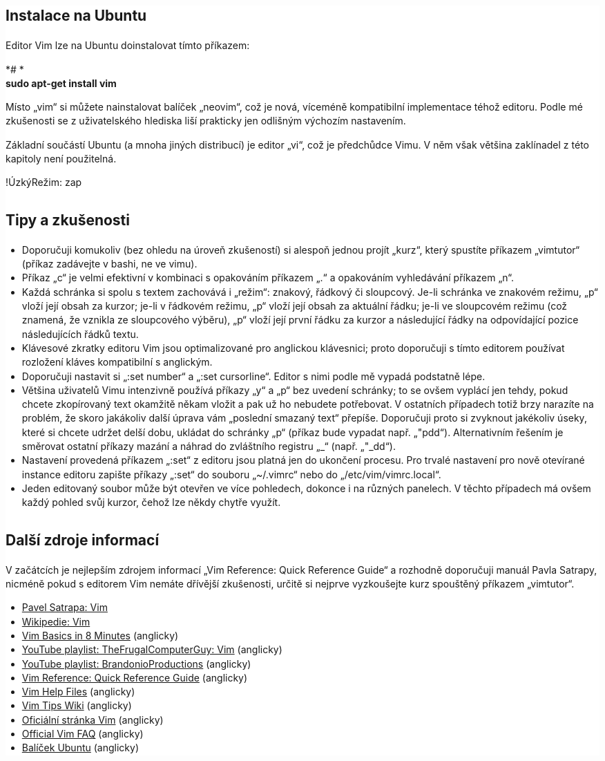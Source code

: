 ## Instalace na Ubuntu

Editor Vim lze na Ubuntu doinstalovat tímto příkazem:

*# *<br>
**sudo apt-get install vim**

Místo „vim“ si můžete nainstalovat balíček „neovim“, což je nová, víceméně kompatibilní
implementace téhož editoru. Podle mé zkušenosti se z uživatelského hlediska liší prakticky jen
odlišným výchozím nastavením.

Základní součástí Ubuntu (a mnoha jiných distribucí) je editor „vi“, což je předchůdce Vimu.
V něm však většina zaklínadel z této kapitoly není použitelná.



!ÚzkýRežim: zap

## Tipy a zkušenosti

* Doporučuji komukoliv (bez ohledu na úroveň zkušeností) si alespoň jednou projít „kurz“, který spustíte příkazem „vimtutor“ (příkaz zadávejte v bashi, ne ve vimu).
* Příkaz „c“ je velmi efektivní v kombinaci s opakováním příkazem „.“ a opakováním vyhledávání příkazem „n“.
* Každá schránka si spolu s textem zachovává i „režim“: znakový, řádkový či sloupcový. Je-li schránka ve znakovém režimu, „p“ vloží její obsah za kurzor; je-li v řádkovém režimu, „p“ vloží její obsah za aktuální řádku; je-li ve sloupcovém režimu (což znamená, že vznikla ze sloupcového výběru), „p“ vloží její první řádku za kurzor a následující řádky na odpovídající pozice následujících řádků textu.
* Klávesové zkratky editoru Vim jsou optimalizované pro anglickou klávesnici; proto doporučuji s tímto editorem používat rozložení kláves kompatibilní s anglickým.
* Doporučuji nastavit si „:set number“ a „:set cursorline“. Editor s nimi podle mě vypadá podstatně lépe.
* Většina uživatelů Vimu intenzivně používá příkazy „y“ a „p“ bez uvedení schránky; to se ovšem vyplácí jen tehdy, pokud chcete zkopírovaný text okamžitě někam vložit a pak už ho nebudete potřebovat. V ostatních případech totiž brzy narazíte na problém, že skoro jakákoliv další úprava vám „poslední smazaný text“ přepíše. Doporučuji proto si zvyknout jakékoliv úseky, které si chcete udržet delší dobu, ukládat do schránky „p“ (příkaz bude vypadat např. „"pdd“). Alternativním řešením je směrovat ostatní příkazy mazání a náhrad do zvláštního registru „\_“ (např. „"\_dd“).
* Nastavení provedená příkazem „:set“ z editoru jsou platná jen do ukončení procesu. Pro trvalé nastavení pro nově otevírané instance editoru zapište příkazy „:set“ do souboru „~/.vimrc“ nebo do „/etc/vim/vimrc.local“.
* Jeden editovaný soubor může být otevřen ve více pohledech, dokonce i na různých panelech. V těchto případech má ovšem každý pohled svůj kurzor, čehož lze někdy chytře využít.

## Další zdroje informací

V začátcích je nejlepším zdrojem informací „Vim Reference: Quick Reference Guide“
a rozhodně doporučuji manuál Pavla Satrapy,
nicméně pokud s editorem Vim nemáte dřívější zkušenosti, určitě si nejprve vyzkoušejte
kurz spouštěný příkazem „vimtutor“.

* [Pavel Satrapa: Vim](http://www.nti.tul.cz/~satrapa/docs/vim/index.html)
* [Wikipedie: Vim](https://cs.wikipedia.org/wiki/Vim)
* [Vim Basics in 8 Minutes](https://www.youtube.com/watch?v=ggSyF1SVFr4) (anglicky)
* [YouTube playlist: TheFrugalComputerGuy: Vim](https://www.youtube.com/playlist?list=PLy7Kah3WzqrEjsuvhT46fr28Q11oa5ZoI) (anglicky)
* [YouTube playlist: BrandonioProductions](https://www.youtube.com/playlist?list=PL13bz4SHGmRxlZVmWQ9DvXo1fEg4UdGkr) (anglicky)
* [Vim Reference: Quick Reference Guide](https://vimhelp.org/quickref.txt.html) (anglicky)
* [Vim Help Files](https://vimhelp.org/) (anglicky)
* [Vim Tips Wiki](https://vim.fandom.com/wiki/Vim_Tips_Wiki) (anglicky)
* [Oficiální stránka Vim](https://www.vim.org/) (anglicky)
* [Official Vim FAQ](https://vimhelp.org/vim_faq.txt.html) (anglicky)
* [Balíček Ubuntu](https://packages.ubuntu.com/focal/vim) (anglicky)
